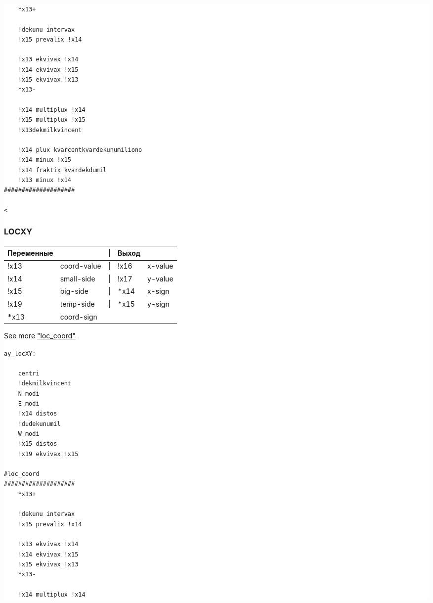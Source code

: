 ```cadabra
    *x13+

    !dekunu intervax
    !x15 prevalix !x14

    !x13 ekvivax !x14
    !x14 ekvivax !x15
    !x15 ekvivax !x13
    *x13-

    !x14 multiplux !x14
    !x15 multiplux !x15
    !x13dekmilkvincent

    !x14 plux kvarcentkvardekunumiliono
    !x14 minux !x15
    !x14 fraktix kvardekdumil
    !x13 minux !x14
####################

<
```

### LOCXY ###

|Переменные|             | \| | Выход    |           |
|----------|-------------|:--:|----------|-----------|
| !x13     | coord-value | \| | !x16     | x-value   |
| !x14     | small-side  | \| | !x17     | y-value   |
| !x15     | big-side    | \| | *x14     | x-sign    |
| !x19     | temp-side   | \| | *x15     | y-sign    |
| *x13     | coord-sign  |

See more ["loc_coord"](#LOC_COORD)

```cadabra
ay_locXY:

    centri
    !dekmilkvincent
    N modi
    E modi
    !x14 distos
    !dudekunumil
    W modi
    !x15 distos
    !x19 ekvivax !x15

#loc_coord
####################
    *x13+

    !dekunu intervax
    !x15 prevalix !x14

    !x13 ekvivax !x14
    !x14 ekvivax !x15
    !x15 ekvivax !x13
    *x13-

    !x14 multiplux !x14
```